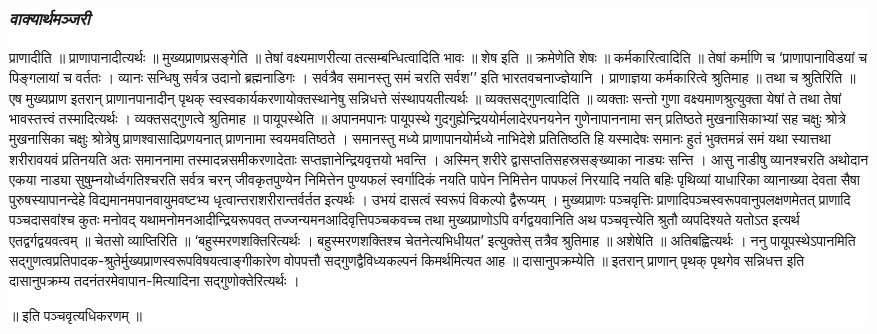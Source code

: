 ### ***वाक्यार्थमञ्जरी***

प्राणादीति ॥ प्राणापानादीत्यर्थः ॥ मुख्यप्राणप्रसङ्गेति ॥ तेषां वक्ष्यमाणरीत्या तत्सम्बन्धित्वादिति भावः ॥ शेष इति ॥ क्रमेणेति शेषः ॥ कर्मकारित्वादिति ॥ तेषां कर्माणि च ‘प्राणापानाविडयां च पिङ्गलायां च वर्ततः । व्यानः सन्धिषु सर्वत्र उदानो ब्रह्मनाडिगः । सर्वत्रैव समानस्तु समं चरति सर्वश’’ इति भारतवचनाज्ज्ञेयानि । प्राणाज्ञया कर्मकारित्वे श्रुतिमाह ॥ तथा च श्रुतिरिति ॥ एष मुख्यप्राण इतरान् प्राणानपानादीन् पृथक् स्वस्वकार्यकरणायोक्तस्थानेषु सन्निधत्ते संस्थापयतीत्यर्थः ॥ व्यक्तसद्गुणत्वादिति ॥ व्यक्ताः सन्तो गुणा वक्ष्यमाणश्रुत्युक्ता येषां ते तथा तेषां भावस्तत्त्वं तस्मादित्यर्थः । व्यक्तसद्गुणत्वे श्रुतिमाह ॥ पायूपस्थेति ॥ अपानमपानः पायूपस्थे गुदगुह्येन्द्रिययोर्मलादेरपनयनेन गुणेनापाननामा सन् प्रतिष्ठते मुखनासिकाभ्यां सह चक्षुः श्रोत्रे मुखनासिका चक्षुः श्रोत्रेषु प्राणश्वासादिप्रणयनात् प्राणनामा स्वयमवतिष्ठते । समानस्तु मध्ये प्राणापानयोर्मध्ये नाभिदेशे प्रतितिष्ठति हि यस्मादेषः समानः हुतं भुक्तमन्नं समं यथा स्यात्तथा शरीरावयवं प्रतिनयति अतः समाननामा तस्मादन्नसमीकरणादेताः सप्तज्ञानेन्द्रियवृत्तयो भवन्ति । अस्मिन् शरीरे द्वासप्ततिसहस्रसङ्ख्याका नाड्यः सन्ति । आसु नाडीषु व्यानश्चरति अथोदान एकया नाड्या सुषुम्नयोर्ध्वगतिश्चरति सर्वत्र चरन् जीवकृतपुण्येन निमित्तेन पुण्यफलं स्वर्गादिकं नयति पापेन निमित्तेन पापफलं निरयादि नयति बहिः पृथिव्यां याधारिका व्यानाख्या देवता सैषा पुरुषस्यापानन्देहे विद्यमानमपानवायुमवष्टभ्य धृत्वान्तराशरीरान्तर्वर्तत इत्यर्थः । उभयं दासत्वं स्वरूपं विकल्पो द्वैरूप्यम् । मुख्यप्राणः पञ्चवृत्तिः प्राणादिपञ्चस्वरूपवानुपलक्षणमेतत् प्राणादि पञ्चदासवांश्च कुतः मनोवद् यथामनोमनआदीन्द्रियरूपवत् तज्जन्यमनआदिवृत्तिपञ्चकवच्च तथा मुख्यप्राणोऽपि वर्गद्वयवानिति अथ पञ्चवृत्त्येति श्रुतौ व्यपदिश्यते यतोऽत इत्यर्थ एतद्वर्गद्वयवत्वम् ॥ चेतसो व्याप्तिरिति ॥ ‘बहुस्मरणशक्तिरित्यर्थः । बहुस्मरणशक्तिश्च चेतनेत्यभिधीयत’ इत्युक्तेस् तत्रैव श्रुतिमाह ॥ अशेषेति ॥ अतिबह्वित्यर्थः । ननु पायूपस्थेऽपानमिति सद्गुणत्वप्रतिपादक-श्रुतेर्मुख्यप्राणस्वरूपविषयत्वाङ्गीकारेण वोपपत्तौ सद्गुणद्वैविध्यकल्पनं किमर्थमित्यत आह ॥ दासानुपक्रम्येति ॥ इतरान् प्राणान् पृथक् पृथगेव सन्निधत्त इति दासानुपक्रम्य तदनंतरमेवापान-मित्यादिना सद्गुणोक्तेरित्यर्थः ।

॥ इति पञ्चवृत्यधिकरणम् ॥

